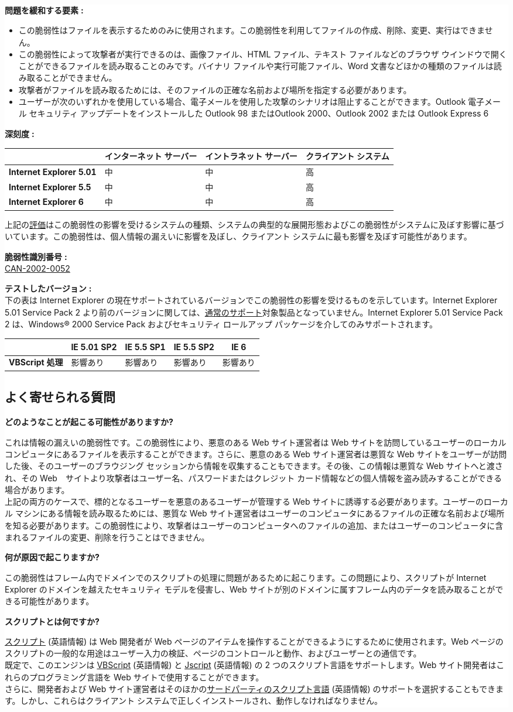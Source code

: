 **問題を緩和する要素** **:**

-   この脆弱性はファイルを表示するためのみに使用されます。この脆弱性を利用してファイルの作成、削除、変更、実行はできません。
-   この脆弱性によって攻撃者が実行できるのは、画像ファイル、HTML ファイル、テキスト ファイルなどのブラウザ ウインドウで開くことができるファイルを読み取ることのみです。バイナリ ファイルや実行可能ファイル、Word 文書などほかの種類のファイルは読み取ることができません。
-   攻撃者がファイルを読み取るためには、そのファイルの正確な名前および場所を指定する必要があります。
-   ユーザーが次のいずれかを使用している場合、電子メールを使用した攻撃のシナリオは阻止することができます。Outlook 電子メール セキュリティ アップデートをインストールした Outlook 98 またはOutlook 2000、Outlook 2002 または Outlook Express 6

**深刻度** **:**

|                            | インターネット サーバー | イントラネット サーバー | クライアント システム |
|----------------------------|-------------------------|-------------------------|-----------------------|
| **Internet Explorer 5.01** | 中                      | 中                      | 高                    |
| **Internet Explorer 5.5**  | 中                      | 中                      | 高                    |
| **Internet Explorer 6**    | 中                      | 中                      | 高                    |

上記の[評価](http://technet.microsoft.com/security/bulletin/rating)はこの脆弱性の影響を受けるシステムの種類、システムの典型的な展開形態およびこの脆弱性がシステムに及ぼす影響に基づいています。この脆弱性は、個人情報の漏えいに影響を及ぼし、クライアント システムに最も影響を及ぼす可能性があります。

**脆弱性識別番号** **:**  
[CAN-2002-0052](http://www.cve.mitre.org/cgi-bin/cvename.cgi?name=can-2002-0052)

**テストしたバージョン** **:**  
下の表は Internet Explorer の現在サポートされているバージョンでこの脆弱性の影響を受けるものを示しています。Internet Explorer 5.01 Service Pack 2 より前のバージョンに関しては、[通常のサポート](http://support.microsoft.com/lifecycle/)対象製品となっていません。Internet Explorer 5.01 Service Pack 2 は、Windows® 2000 Service Pack およびセキュリティ ロールアップ パッケージを介してのみサポートされます。

|                       | IE 5.01 SP2 | IE 5.5 SP1 | IE 5.5 SP2 | IE 6     |
|-----------------------|-------------|------------|------------|----------|
| **VBScript** **処理** | 影響あり    | 影響あり   | 影響あり   | 影響あり |

よく寄せられる質問
------------------


**どのようなことが起こる可能性がありますか?**

これは情報の漏えいの脆弱性です。この脆弱性により、悪意のある Web サイト運営者は Web サイトを訪問しているユーザーのローカル コンピュータにあるファイルを表示することができます。さらに、悪意のある Web サイト運営者は悪質な Web サイトをユーザーが訪問した後、そのユーザーのブラウジング セッションから情報を収集することもできます。その後、この情報は悪質な Web サイトへと渡され、その Web　サイトより攻撃者はユーザー名、パスワードまたはクレジット カード情報などの個人情報を盗み読みすることができる場合があります。  
上記の両方のケースで、標的となるユーザーを悪意のあるユーザーが管理する Web サイトに誘導する必要があります。ユーザーのローカル マシンにある情報を読み取るためには、悪質な Web サイト運営者はユーザーのコンピュータにあるファイルの正確な名前および場所を知る必要があります。この脆弱性により、攻撃者はユーザーのコンピュータへのファイルの追加、またはユーザーのコンピュータに含まれるファイルの変更、削除を行うことはできません。

**何が原因で起こりますか?**

この脆弱性はフレーム内でドメインでのスクリプトの処理に問題があるために起こります。この問題により、スクリプトが Internet Explorer のドメインを越えたセキュリティ モデルを侵害し、Web サイトが別のドメインに属すフレーム内のデータを読み取ることができる可能性があります。

**スクリプトとは何ですか?**

[スクリプト](http://msdn2.microsoft.com/en-us/library/ms971094.aspx) (英語情報) は Web 開発者が Web ページのアイテムを操作することができるようにするために使用されます。Web ページのスクリプトの一般的な用途はユーザー入力の検証、ページのコントロールと動作、およびユーザーとの通信です。  
既定で、このエンジンは [VBScript](http://msdn2.microsoft.com/en-us/library/t0aew7h6.aspx) (英語情報) と [Jscript](http://msdn2.microsoft.com/en-us/library/hbxc2t98(vs.71).aspx) (英語情報) の 2 つのスクリプト言語をサポートします。Web サイト開発者はこれらのプログラミング言語を Web サイトで使用することができます。  
さらに、開発者および Web サイト運営者はそのほかの[サードパーティのスクリプト言語](http://msdn2.microsoft.com/en-us/library/s4axe076.aspx) (英語情報) のサポートを選択することもできます。しかし、これらはクライアント システムで正しくインストールされ、動作しなければなりません。  
